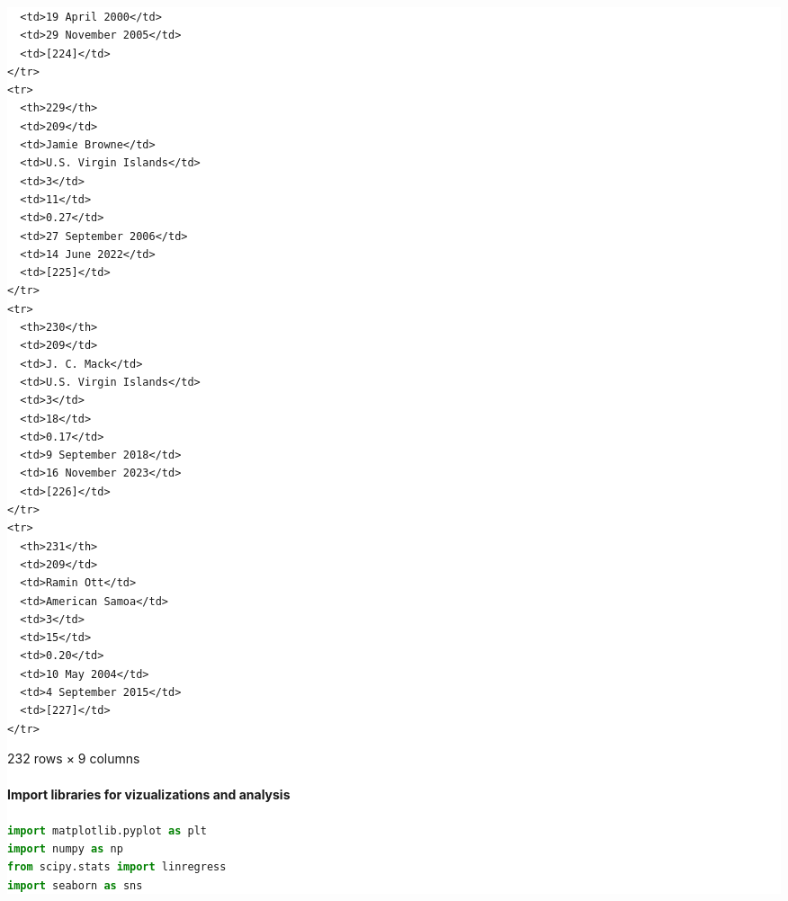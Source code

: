       <td>19 April 2000</td>
      <td>29 November 2005</td>
      <td>[224]</td>
    </tr>
    <tr>
      <th>229</th>
      <td>209</td>
      <td>Jamie Browne</td>
      <td>U.S. Virgin Islands</td>
      <td>3</td>
      <td>11</td>
      <td>0.27</td>
      <td>27 September 2006</td>
      <td>14 June 2022</td>
      <td>[225]</td>
    </tr>
    <tr>
      <th>230</th>
      <td>209</td>
      <td>J. C. Mack</td>
      <td>U.S. Virgin Islands</td>
      <td>3</td>
      <td>18</td>
      <td>0.17</td>
      <td>9 September 2018</td>
      <td>16 November 2023</td>
      <td>[226]</td>
    </tr>
    <tr>
      <th>231</th>
      <td>209</td>
      <td>Ramin Ott</td>
      <td>American Samoa</td>
      <td>3</td>
      <td>15</td>
      <td>0.20</td>
      <td>10 May 2004</td>
      <td>4 September 2015</td>
      <td>[227]</td>
    </tr>
  </tbody>
</table>
<p>232 rows × 9 columns</p>
</div>


####  Import libraries for vizualizations and analysis


```python
import matplotlib.pyplot as plt
import numpy as np
from scipy.stats import linregress
import seaborn as sns
```
